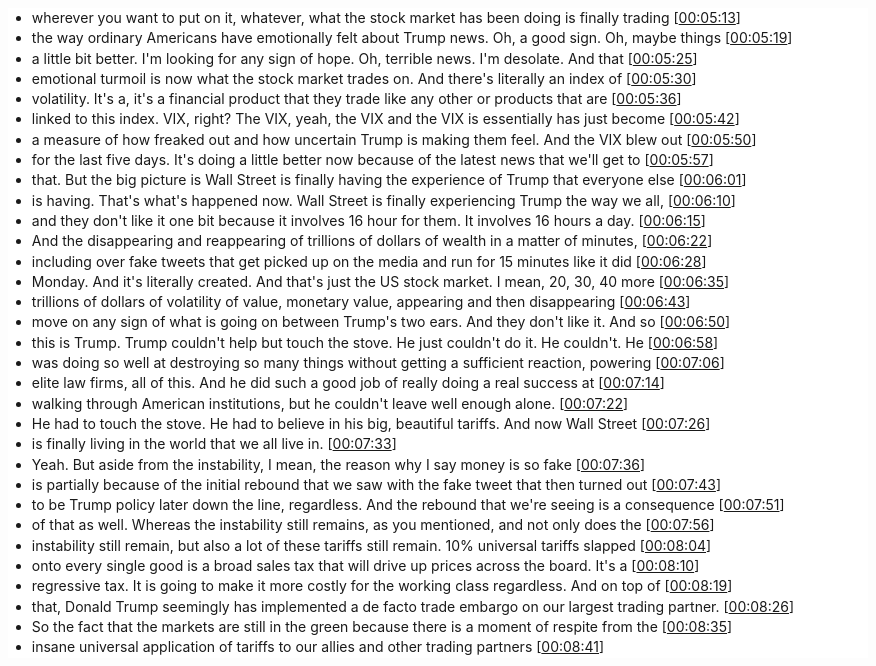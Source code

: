 *  wherever you want to put on it, whatever, what the stock market has been doing is finally trading [[00:05:13](https://www.youtube.com/watch?v=4jfJBP43Nto&t=313.28000000000003s)]
*  the way ordinary Americans have emotionally felt about Trump news. Oh, a good sign. Oh, maybe things [[00:05:19](https://www.youtube.com/watch?v=4jfJBP43Nto&t=319.36s)]
*  a little bit better. I'm looking for any sign of hope. Oh, terrible news. I'm desolate. And that [[00:05:25](https://www.youtube.com/watch?v=4jfJBP43Nto&t=325.04s)]
*  emotional turmoil is now what the stock market trades on. And there's literally an index of [[00:05:30](https://www.youtube.com/watch?v=4jfJBP43Nto&t=330.08000000000004s)]
*  volatility. It's a, it's a financial product that they trade like any other or products that are [[00:05:36](https://www.youtube.com/watch?v=4jfJBP43Nto&t=336.0s)]
*  linked to this index. VIX, right? The VIX, yeah, the VIX and the VIX is essentially has just become [[00:05:42](https://www.youtube.com/watch?v=4jfJBP43Nto&t=342.0s)]
*  a measure of how freaked out and how uncertain Trump is making them feel. And the VIX blew out [[00:05:50](https://www.youtube.com/watch?v=4jfJBP43Nto&t=350.16s)]
*  for the last five days. It's doing a little better now because of the latest news that we'll get to [[00:05:57](https://www.youtube.com/watch?v=4jfJBP43Nto&t=357.28000000000003s)]
*  that. But the big picture is Wall Street is finally having the experience of Trump that everyone else [[00:06:01](https://www.youtube.com/watch?v=4jfJBP43Nto&t=361.68s)]
*  is having. That's what's happened now. Wall Street is finally experiencing Trump the way we all, [[00:06:10](https://www.youtube.com/watch?v=4jfJBP43Nto&t=370.16s)]
*  and they don't like it one bit because it involves 16 hour for them. It involves 16 hours a day. [[00:06:15](https://www.youtube.com/watch?v=4jfJBP43Nto&t=375.92s)]
*  And the disappearing and reappearing of trillions of dollars of wealth in a matter of minutes, [[00:06:22](https://www.youtube.com/watch?v=4jfJBP43Nto&t=382.0s)]
*  including over fake tweets that get picked up on the media and run for 15 minutes like it did [[00:06:28](https://www.youtube.com/watch?v=4jfJBP43Nto&t=388.56s)]
*  Monday. And it's literally created. And that's just the US stock market. I mean, 20, 30, 40 more [[00:06:35](https://www.youtube.com/watch?v=4jfJBP43Nto&t=395.36s)]
*  trillions of dollars of volatility of value, monetary value, appearing and then disappearing [[00:06:43](https://www.youtube.com/watch?v=4jfJBP43Nto&t=403.12s)]
*  move on any sign of what is going on between Trump's two ears. And they don't like it. And so [[00:06:50](https://www.youtube.com/watch?v=4jfJBP43Nto&t=410.24s)]
*  this is Trump. Trump couldn't help but touch the stove. He just couldn't do it. He couldn't. He [[00:06:58](https://www.youtube.com/watch?v=4jfJBP43Nto&t=418.72s)]
*  was doing so well at destroying so many things without getting a sufficient reaction, powering [[00:07:06](https://www.youtube.com/watch?v=4jfJBP43Nto&t=426.48s)]
*  elite law firms, all of this. And he did such a good job of really doing a real success at [[00:07:14](https://www.youtube.com/watch?v=4jfJBP43Nto&t=434.08000000000004s)]
*  walking through American institutions, but he couldn't leave well enough alone. [[00:07:22](https://www.youtube.com/watch?v=4jfJBP43Nto&t=442.16s)]
*  He had to touch the stove. He had to believe in his big, beautiful tariffs. And now Wall Street [[00:07:26](https://www.youtube.com/watch?v=4jfJBP43Nto&t=446.40000000000003s)]
*  is finally living in the world that we all live in. [[00:07:33](https://www.youtube.com/watch?v=4jfJBP43Nto&t=453.68s)]
*  Yeah. But aside from the instability, I mean, the reason why I say money is so fake [[00:07:36](https://www.youtube.com/watch?v=4jfJBP43Nto&t=456.56s)]
*  is partially because of the initial rebound that we saw with the fake tweet that then turned out [[00:07:43](https://www.youtube.com/watch?v=4jfJBP43Nto&t=463.6s)]
*  to be Trump policy later down the line, regardless. And the rebound that we're seeing is a consequence [[00:07:51](https://www.youtube.com/watch?v=4jfJBP43Nto&t=471.2s)]
*  of that as well. Whereas the instability still remains, as you mentioned, and not only does the [[00:07:56](https://www.youtube.com/watch?v=4jfJBP43Nto&t=476.56s)]
*  instability still remain, but also a lot of these tariffs still remain. 10% universal tariffs slapped [[00:08:04](https://www.youtube.com/watch?v=4jfJBP43Nto&t=484.16s)]
*  onto every single good is a broad sales tax that will drive up prices across the board. It's a [[00:08:10](https://www.youtube.com/watch?v=4jfJBP43Nto&t=490.24s)]
*  regressive tax. It is going to make it more costly for the working class regardless. And on top of [[00:08:19](https://www.youtube.com/watch?v=4jfJBP43Nto&t=499.92s)]
*  that, Donald Trump seemingly has implemented a de facto trade embargo on our largest trading partner. [[00:08:26](https://www.youtube.com/watch?v=4jfJBP43Nto&t=506.96000000000004s)]
*  So the fact that the markets are still in the green because there is a moment of respite from the [[00:08:35](https://www.youtube.com/watch?v=4jfJBP43Nto&t=515.36s)]
*  insane universal application of tariffs to our allies and other trading partners [[00:08:41](https://www.youtube.com/watch?v=4jfJBP43Nto&t=521.9200000000001s)]